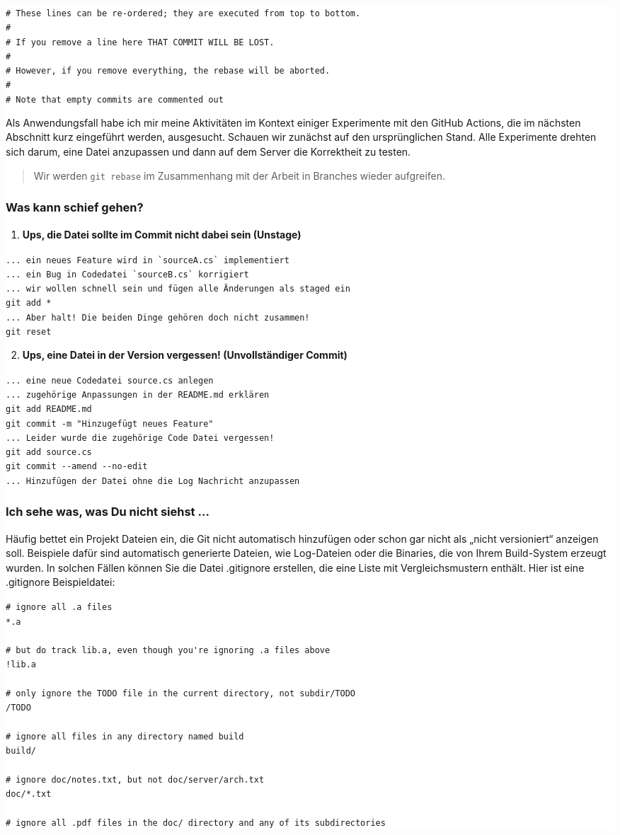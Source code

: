 ```console
# These lines can be re-ordered; they are executed from top to bottom.
#
# If you remove a line here THAT COMMIT WILL BE LOST.
#
# However, if you remove everything, the rebase will be aborted.
#
# Note that empty commits are commented out
```

Als Anwendungsfall habe ich mir meine Aktivitäten im Kontext einiger Experimente
mit den GitHub Actions, die im nächsten Abschnitt kurz eingeführt werden, ausgesucht.
Schauen wir zunächst auf den ursprünglichen Stand. Alle Experimente drehten sich darum, eine Datei anzupassen und dann auf dem Server die Korrektheit zu testen.

> Wir werden `git rebase` im Zusammenhang mit der Arbeit in  Branches wieder aufgreifen.

### Was kann schief gehen?

1. **Ups, die Datei sollte im Commit nicht dabei sein (Unstage)**

```
... ein neues Feature wird in `sourceA.cs` implementiert
... ein Bug in Codedatei `sourceB.cs` korrigiert
... wir wollen schnell sein und fügen alle Änderungen als staged ein
git add *
... Aber halt! Die beiden Dinge gehören doch nicht zusammen!
git reset
```

2. **Ups, eine Datei in der Version vergessen! (Unvollständiger Commit)**

```
... eine neue Codedatei source.cs anlegen
... zugehörige Anpassungen in der README.md erklären
git add README.md
git commit -m "Hinzugefügt neues Feature"
... Leider wurde die zugehörige Code Datei vergessen!
git add source.cs
git commit --amend --no-edit
... Hinzufügen der Datei ohne die Log Nachricht anzupassen
```

### Ich sehe was, was Du nicht siehst ...

Häufig bettet ein Projekt Dateien ein, die Git nicht automatisch hinzufügen oder schon gar nicht als „nicht versioniert“ anzeigen soll. Beispiele dafür sind automatisch generierte Dateien, wie Log-Dateien oder die Binaries, die von Ihrem Build-System erzeugt wurden. In solchen Fällen können Sie die Datei .gitignore erstellen, die eine Liste mit Vergleichsmustern enthält. Hier ist eine .gitignore Beispieldatei:

```console     gitignoreExample
# ignore all .a files
*.a

# but do track lib.a, even though you're ignoring .a files above
!lib.a

# only ignore the TODO file in the current directory, not subdir/TODO
/TODO

# ignore all files in any directory named build
build/

# ignore doc/notes.txt, but not doc/server/arch.txt
doc/*.txt

# ignore all .pdf files in the doc/ directory and any of its subdirectories
```